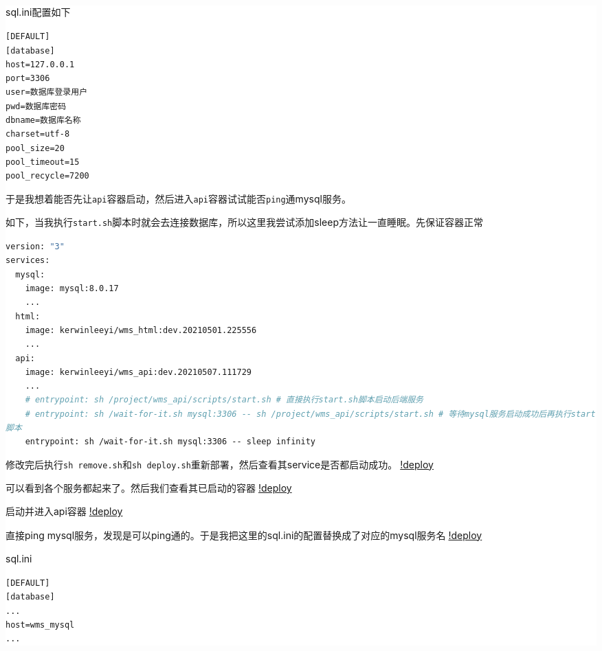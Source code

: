 sql.ini配置如下
```
[DEFAULT]
[database]
host=127.0.0.1
port=3306
user=数据库登录用户
pwd=数据库密码
dbname=数据库名称
charset=utf-8
pool_size=20
pool_timeout=15
pool_recycle=7200
```

于是我想着能否先让`api`容器启动，然后进入`api`容器试试能否`ping`通mysql服务。

如下，当我执行`start.sh`脚本时就会去连接数据库，所以这里我尝试添加sleep方法让一直睡眠。先保证容器正常
```dockerfile
version: "3"
services:
  mysql:
    image: mysql:8.0.17
    ...
  html:
    image: kerwinleeyi/wms_html:dev.20210501.225556
    ...
  api:
    image: kerwinleeyi/wms_api:dev.20210507.111729
    ...
    # entrypoint: sh /project/wms_api/scripts/start.sh # 直接执行start.sh脚本启动后端服务
    # entrypoint: sh /wait-for-it.sh mysql:3306 -- sh /project/wms_api/scripts/start.sh # 等待mysql服务启动成功后再执行start脚本
    entrypoint: sh /wait-for-it.sh mysql:3306 -- sleep infinity
```

修改完后执行`sh remove.sh`和`sh deploy.sh`重新部署，然后查看其service是否都启动成功。
[!deploy](https://raw.githubusercontent.com/kerwin-ly/Blog/master/assets/imgs/wms-deploy8.png)

可以看到各个服务都起来了。然后我们查看其已启动的容器
[!deploy](https://raw.githubusercontent.com/kerwin-ly/Blog/master/assets/imgs/wms-deploy7.png)

启动并进入api容器
[!deploy](https://raw.githubusercontent.com/kerwin-ly/Blog/master/assets/imgs/wms-deploy9.png)

直接ping mysql服务，发现是可以ping通的。于是我把这里的sql.ini的配置替换成了对应的mysql服务名
[!deploy](https://raw.githubusercontent.com/kerwin-ly/Blog/master/assets/imgs/wms-deploy10.png)

sql.ini
```
[DEFAULT]
[database]
...
host=wms_mysql
...
```
